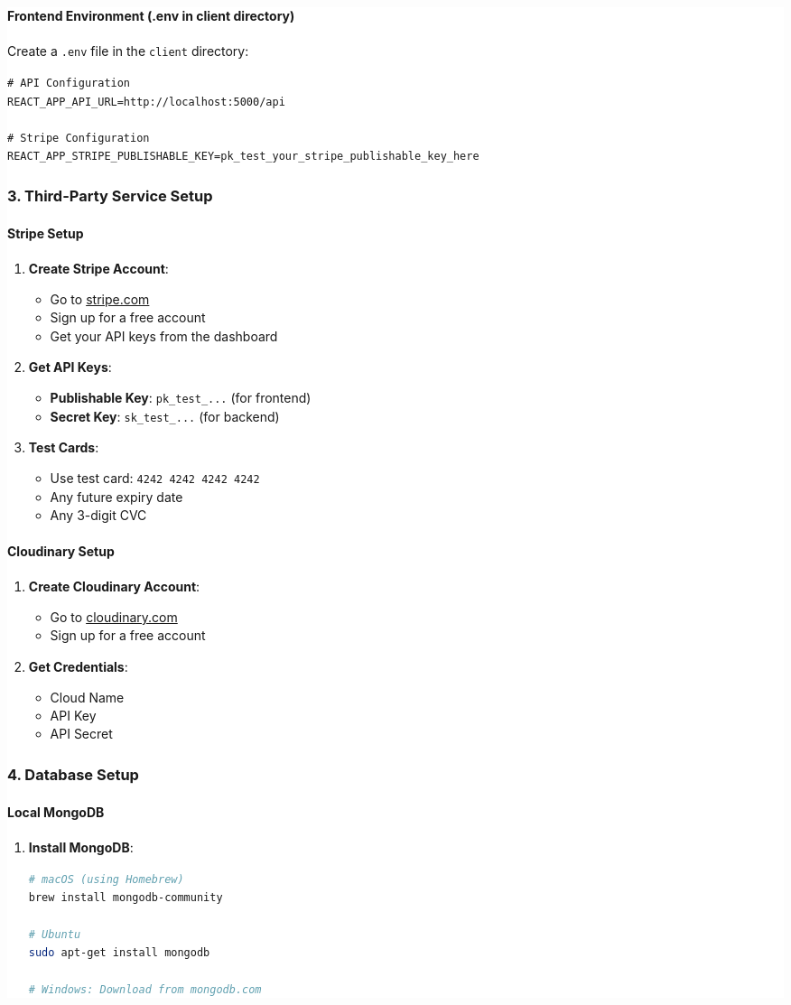 #### Frontend Environment (.env in client directory)

Create a `.env` file in the `client` directory:

```env
# API Configuration
REACT_APP_API_URL=http://localhost:5000/api

# Stripe Configuration
REACT_APP_STRIPE_PUBLISHABLE_KEY=pk_test_your_stripe_publishable_key_here
```

### 3. Third-Party Service Setup

#### Stripe Setup

1. **Create Stripe Account**:
   - Go to [stripe.com](https://stripe.com)
   - Sign up for a free account
   - Get your API keys from the dashboard

2. **Get API Keys**:
   - **Publishable Key**: `pk_test_...` (for frontend)
   - **Secret Key**: `sk_test_...` (for backend)

3. **Test Cards**:
   - Use test card: `4242 4242 4242 4242`
   - Any future expiry date
   - Any 3-digit CVC

#### Cloudinary Setup

1. **Create Cloudinary Account**:
   - Go to [cloudinary.com](https://cloudinary.com)
   - Sign up for a free account

2. **Get Credentials**:
   - Cloud Name
   - API Key
   - API Secret

### 4. Database Setup

#### Local MongoDB

1. **Install MongoDB**:
   ```bash
   # macOS (using Homebrew)
   brew install mongodb-community
   
   # Ubuntu
   sudo apt-get install mongodb
   
   # Windows: Download from mongodb.com
   ```
